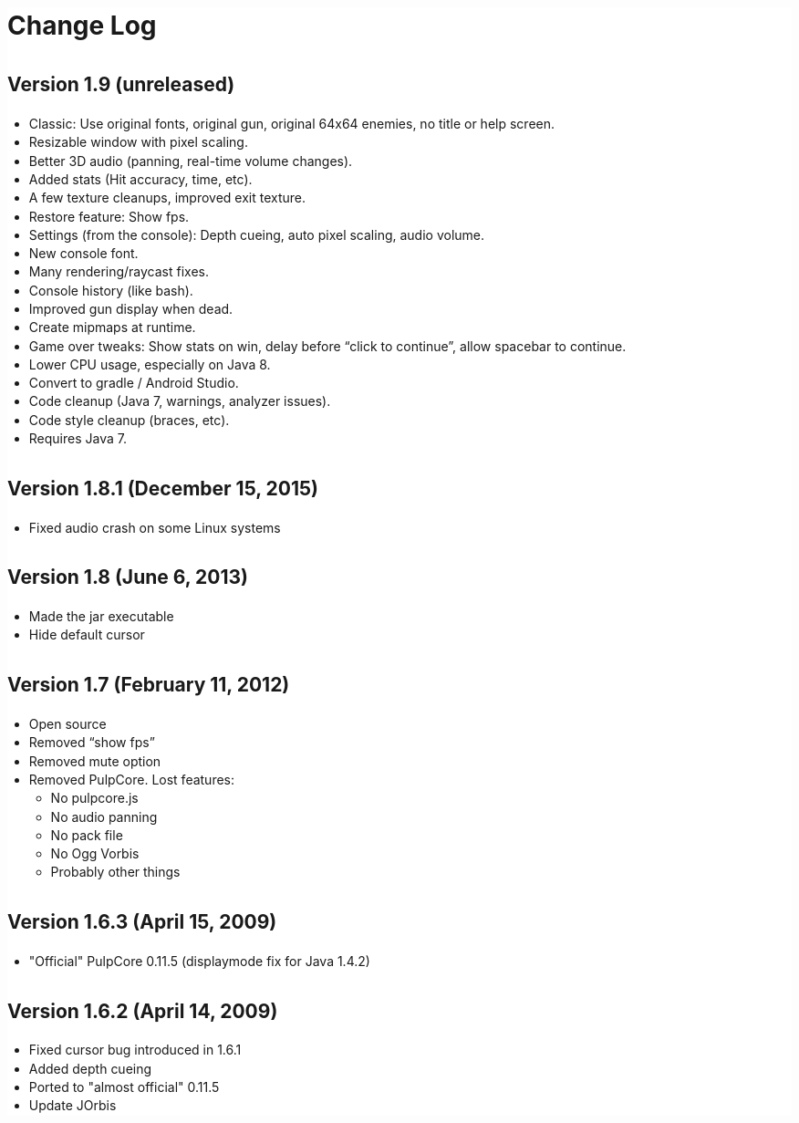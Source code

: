 # Change Log

## Version 1.9 (unreleased)
* Classic: Use original fonts, original gun, original 64x64 enemies, no title or help screen.
* Resizable window with pixel scaling.
* Better 3D audio (panning, real-time volume changes).
* Added stats (Hit accuracy, time, etc).
* A few texture cleanups, improved exit texture.
* Restore feature: Show fps.
* Settings (from the console): Depth cueing, auto pixel scaling, audio volume.
* New console font.
* Many rendering/raycast fixes.
* Console history (like bash).
* Improved gun display when dead.
* Create mipmaps at runtime.
* Game over tweaks: Show stats on win, delay before “click to continue”, allow spacebar to continue.
* Lower CPU usage, especially on Java 8.
* Convert to gradle / Android Studio.
* Code cleanup (Java 7, warnings, analyzer issues).
* Code style cleanup (braces, etc).
* Requires Java 7.

## Version 1.8.1 (December 15, 2015)
* Fixed audio crash on some Linux systems

## Version 1.8 (June 6, 2013)
* Made the jar executable
* Hide default cursor

## Version 1.7 (February 11, 2012)
* Open source
* Removed “show fps”
* Removed mute option
* Removed PulpCore. Lost features:
    - No pulpcore.js
    - No audio panning
    - No pack file
    - No Ogg Vorbis
    - Probably other things

## Version 1.6.3 (April 15, 2009)
* "Official" PulpCore 0.11.5 (displaymode fix for Java 1.4.2)

## Version 1.6.2 (April 14, 2009)
* Fixed cursor bug introduced in 1.6.1
* Added depth cueing
* Ported to "almost official" 0.11.5
* Update JOrbis
